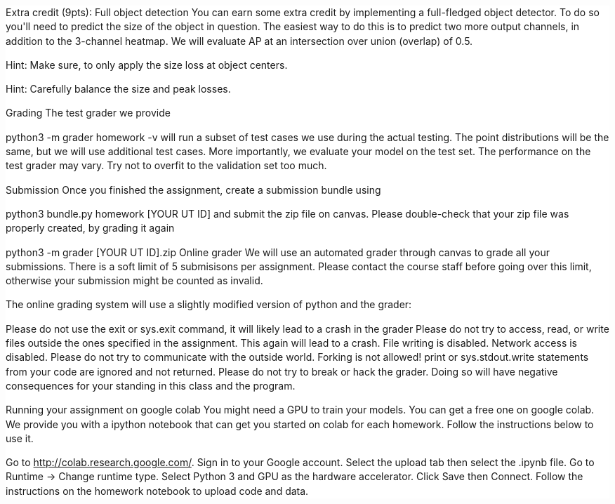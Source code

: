 Extra credit (9pts): Full object detection
You can earn some extra credit by implementing a full-fledged object detector. To do so you'll need to predict the size of the object in question. The easiest way to do this is to predict two more output channels, in addition to the 3-channel heatmap. We will evaluate AP at an intersection over union (overlap) of 0.5.

Hint: Make sure, to only apply the size loss at object centers.

Hint: Carefully balance the size and peak losses.

Grading
The test grader we provide

python3 -m grader homework -v
will run a subset of test cases we use during the actual testing. The point distributions will be the same, but we will use additional test cases. More importantly, we evaluate your model on the test set. The performance on the test grader may vary. Try not to overfit to the validation set too much.

Submission
Once you finished the assignment, create a submission bundle using

python3 bundle.py homework [YOUR UT ID]
and submit the zip file on canvas. Please double-check that your zip file was properly created, by grading it again

python3 -m grader [YOUR UT ID].zip
Online grader
We will use an automated grader through canvas to grade all your submissions. There is a soft limit of 5 submisisons per assignment. Please contact the course staff before going over this limit, otherwise your submission might be counted as invalid.

The online grading system will use a slightly modified version of python and the grader:

Please do not use the exit or sys.exit command, it will likely lead to a crash in the grader
Please do not try to access, read, or write files outside the ones specified in the assignment. This again will lead to a crash. File writing is disabled.
Network access is disabled. Please do not try to communicate with the outside world.
Forking is not allowed!
print or sys.stdout.write statements from your code are ignored and not returned.
Please do not try to break or hack the grader. Doing so will have negative consequences for your standing in this class and the program.

Running your assignment on google colab
You might need a GPU to train your models. You can get a free one on google colab. We provide you with a ipython notebook that can get you started on colab for each homework. Follow the instructions below to use it.

Go to http://colab.research.google.com/.
Sign in to your Google account.
Select the upload tab then select the .ipynb file.
Go to Runtime -> Change runtime type.
Select Python 3 and GPU as the hardware accelerator.
Click Save then Connect.
Follow the instructions on the homework notebook to upload code and data.
